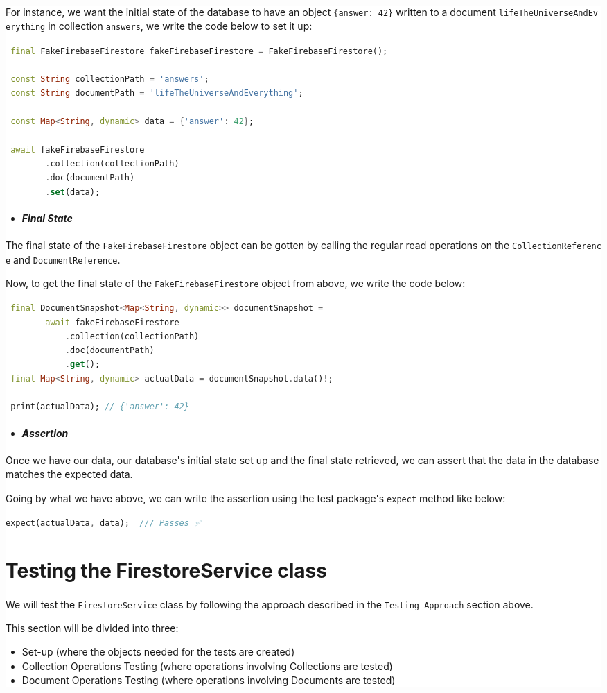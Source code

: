   For instance, we want the initial state of the database to have an object `{answer: 42}` written to a document `lifeTheUniverseAndEverything` in collection `answers`, we write the code below to set it up:
```dart
 final FakeFirebaseFirestore fakeFirebaseFirestore = FakeFirebaseFirestore();

 const String collectionPath = 'answers';
 const String documentPath = 'lifeTheUniverseAndEverything';

 const Map<String, dynamic> data = {'answer': 42};

 await fakeFirebaseFirestore
        .collection(collectionPath)
        .doc(documentPath)
        .set(data);
```

  - #### *Final State*

  The final state of the `FakeFirebaseFirestore` object can be gotten by calling the regular read operations on the `CollectionReference` and `DocumentReference`.

  Now, to get the final state of the `FakeFirebaseFirestore` object from above, we write the code below:
```dart
 final DocumentSnapshot<Map<String, dynamic>> documentSnapshot =
        await fakeFirebaseFirestore
            .collection(collectionPath)
            .doc(documentPath)
            .get();
 final Map<String, dynamic> actualData = documentSnapshot.data()!;

 print(actualData); // {'answer': 42}
```

  - #### *Assertion*

  Once we have our data, our database's initial state set up and the final state retrieved, we can assert that the data in the database matches the expected data.

  Going by what we have above, we can write the assertion using the test package's `expect` method like below:

  ```dart
  expect(actualData, data);  /// Passes ✅
  ```

# Testing the FirestoreService class
We will test the `FirestoreService` class by following the approach described in the `Testing Approach` section above.

This section will be divided into three:
- Set-up (where the objects needed for the tests are created)
- Collection Operations Testing (where operations involving Collections are tested)
- Document Operations Testing (where operations involving Documents are tested)
